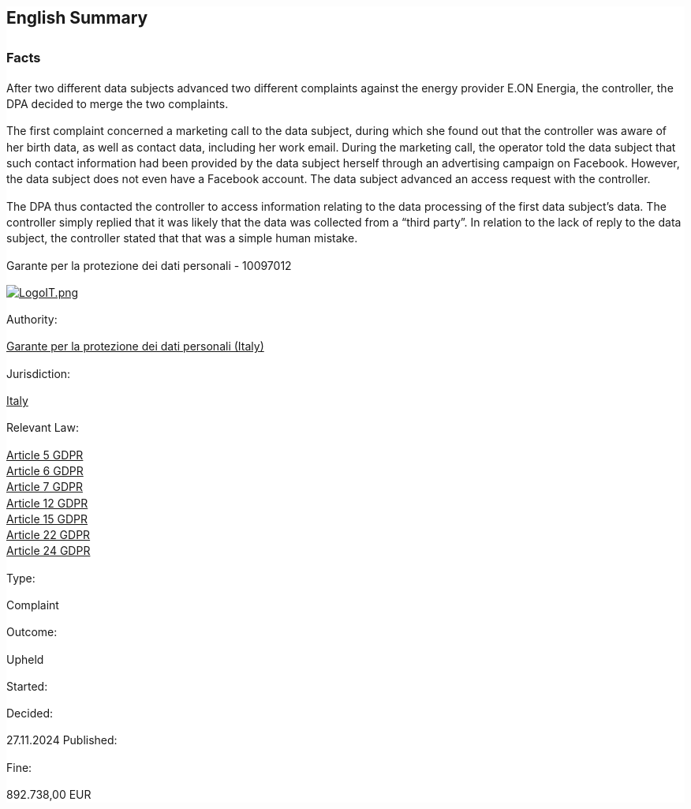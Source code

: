 ## English Summary

### Facts

After two different data subjects advanced two different complaints against the energy provider E.ON Energia, the controller, the DPA decided to merge the two complaints.

The first complaint concerned a marketing call to the data subject, during which she found out that the controller was aware of her birth data, as well as contact data, including her work email. During the marketing call, the operator told the data subject that such contact information had been provided by the data subject herself through an advertising campaign on Facebook. However, the data subject does not even have a Facebook account. The data subject advanced an access request with the controller.

The DPA thus contacted the controller to access information relating to the data processing of the first data subject’s data. The controller simply replied that it was likely that the data was collected from a “third party”. In relation to the lack of reply to the data subject, the controller stated that that was a simple human mistake.

Garante per la protezione dei dati personali - 10097012

[![LogoIT.png](/images/thumb/e/ec/LogoIT.png/250px-LogoIT.png)](/index.php?title=File:LogoIT.png)

Authority:

[Garante per la protezione dei dati personali (Italy)](/index.php?title=Garante_per_la_protezione_dei_dati_personali_\(Italy\) "Garante per la protezione dei dati personali (Italy)")

Jurisdiction:

[Italy](/index.php?title=Category:Italy "Category:Italy")

Relevant Law:

[Article 5 GDPR](/index.php?title=Article_5_GDPR "Article 5 GDPR")  
[Article 6 GDPR](/index.php?title=Article_6_GDPR "Article 6 GDPR")  
[Article 7 GDPR](/index.php?title=Article_7_GDPR "Article 7 GDPR")  
[Article 12 GDPR](/index.php?title=Article_12_GDPR "Article 12 GDPR")  
[Article 15 GDPR](/index.php?title=Article_15_GDPR "Article 15 GDPR")  
[Article 22 GDPR](/index.php?title=Article_22_GDPR "Article 22 GDPR")  
[Article 24 GDPR](/index.php?title=Article_24_GDPR "Article 24 GDPR")

Type:

Complaint

Outcome:

Upheld

Started:

Decided:

27.11.2024 Published:

Fine:

892.738,00 EUR
